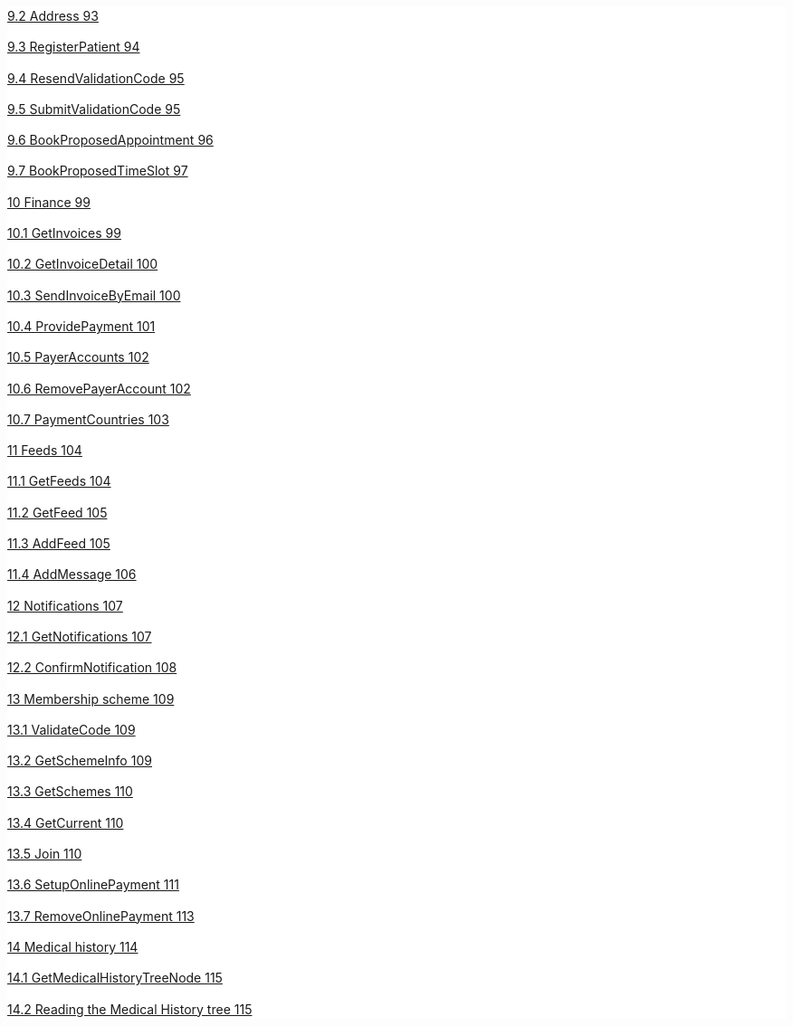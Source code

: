 [9.2 Address 93](#_Toc182480834)

[9.3 RegisterPatient 94](#_Toc182480835)

[9.4 ResendValidationCode 95](#_Toc182480836)

[9.5 SubmitValidationCode 95](#_Toc182480837)

[9.6 BookProposedAppointment 96](#_Toc182480838)

[9.7 BookProposedTimeSlot 97](#_Toc182480839)

[10 Finance 99](#_Toc182480840)

[10.1 GetInvoices 99](#_Toc182480841)

[10.2 GetInvoiceDetail 100](#_Toc182480842)

[10.3 SendInvoiceByEmail 100](#_Toc182480843)

[10.4 ProvidePayment 101](#_Toc182480844)

[10.5 PayerAccounts 102](#_Toc182480845)

[10.6 RemovePayerAccount 102](#_Toc182480846)

[10.7 PaymentCountries 103](#_Toc182480847)

[11 Feeds 104](#_Toc182480848)

[11.1 GetFeeds 104](#_Toc182480849)

[11.2 GetFeed 105](#_Toc182480850)

[11.3 AddFeed 105](#_Toc182480851)

[11.4 AddMessage 106](#_Toc182480852)

[12 Notifications 107](#_Toc182480853)

[12.1 GetNotifications 107](#_Toc182480854)

[12.2 ConfirmNotification 108](#_Toc182480855)

[13 Membership scheme 109](#_Toc182480856)

[13.1 ValidateCode 109](#_Toc182480857)

[13.2 GetSchemeInfo 109](#_Toc182480858)

[13.3 GetSchemes 110](#_Toc182480859)

[13.4 GetCurrent 110](#_Toc182480860)

[13.5 Join 110](#_Toc182480861)

[13.6 SetupOnlinePayment 111](#_Toc182480862)

[13.7 RemoveOnlinePayment 113](#_Toc182480863)

[14 Medical history 114](#_Toc182480864)

[14.1 GetMedicalHistoryTreeNode 115](#_Toc182480865)

[14.2 Reading the Medical History tree 115](#_Toc182480866)
